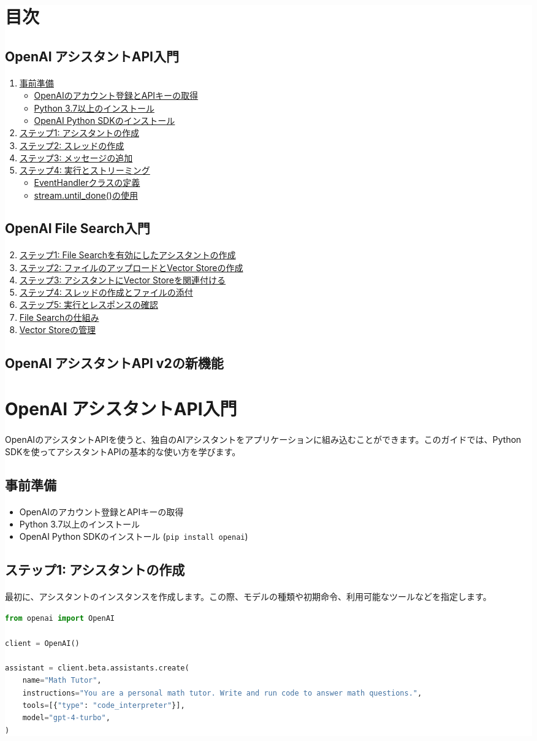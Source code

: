 
# 目次
## OpenAI アシスタントAPI入門

1. [事前準備](#事前準備)
   - [OpenAIのアカウント登録とAPIキーの取得](#openaiapiキーの取得)
   - [Python 3.7以上のインストール](#python-37以上のインストール)
   - [OpenAI Python SDKのインストール](#openai-python-sdkのインストール)
2. [ステップ1: アシスタントの作成](#ステップ1-アシスタントの作成)
3. [ステップ2: スレッドの作成](#ステップ2-スレッドの作成)
4. [ステップ3: メッセージの追加](#ステップ3-メッセージの追加)
5. [ステップ4: 実行とストリーミング](#ステップ4-実行とストリーミング)
   - [EventHandlerクラスの定義](#eventhandlerクラスの定義)
   - [stream.until_done()の使用](#streamuntil_doneの使用)

## OpenAI File Search入門

2. [ステップ1: File Searchを有効にしたアシスタントの作成](#ステップ1-file-searchを有効にしたアシスタントの作成)
3. [ステップ2: ファイルのアップロードとVector Storeの作成](#ステップ2-ファイルのアップロードとvector-storeの作成)
4. [ステップ3: アシスタントにVector Storeを関連付ける](#ステップ3-アシスタントにvector-storeを関連付ける)
5. [ステップ4: スレッドの作成とファイルの添付](#ステップ4-スレッドの作成とファイルの添付)
6. [ステップ5: 実行とレスポンスの確認](#ステップ5-実行とレスポンスの確認)
7. [File Searchの仕組み](#file-searchの仕組み)
8. [Vector Storeの管理](#vector-storeの管理)

## OpenAI アシスタントAPI v2の新機能


# OpenAI アシスタントAPI入門

OpenAIのアシスタントAPIを使うと、独自のAIアシスタントをアプリケーションに組み込むことができます。このガイドでは、Python SDKを使ってアシスタントAPIの基本的な使い方を学びます。

## 事前準備

- OpenAIのアカウント登録とAPIキーの取得
- Python 3.7以上のインストール
- OpenAI Python SDKのインストール (`pip install openai`)

## ステップ1: アシスタントの作成

最初に、アシスタントのインスタンスを作成します。この際、モデルの種類や初期命令、利用可能なツールなどを指定します。

```python
from openai import OpenAI

client = OpenAI()

assistant = client.beta.assistants.create(
    name="Math Tutor",
    instructions="You are a personal math tutor. Write and run code to answer math questions.",
    tools=[{"type": "code_interpreter"}],
    model="gpt-4-turbo",
)
```
